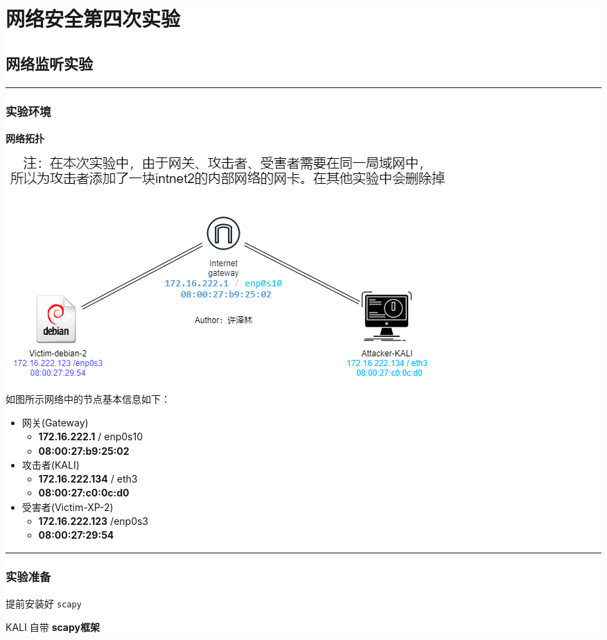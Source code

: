 # 网络安全第四次实验

## 网络监听实验

---

### 实验环境

**网络拓扑**

![](./img/Topology.png)

如图所示网络中的节点基本信息如下：

- 网关(Gateway)
  - **172.16.222.1** / enp0s10
  - **08:00:27:b9:25:02**
- 攻击者(KALI)
  - **172.16.222.134** / eth3
  - **08:00:27:c0:0c:d0**
- 受害者(Victim-XP-2)
  -  **172.16.222.123** /enp0s3
  - **08:00:27:29:54**



---

### 实验准备

提前安装好 `scapy`

KALI 自带 **scapy框架**
